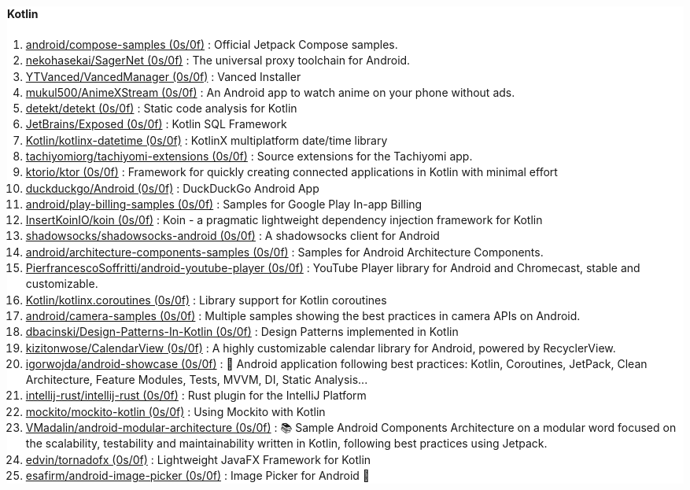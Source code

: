 #### Kotlin
1. [android/compose-samples (0s/0f)](https://github.com/android/compose-samples) : Official Jetpack Compose samples.
2. [nekohasekai/SagerNet (0s/0f)](https://github.com/nekohasekai/SagerNet) : The universal proxy toolchain for Android.
3. [YTVanced/VancedManager (0s/0f)](https://github.com/YTVanced/VancedManager) : Vanced Installer
4. [mukul500/AnimeXStream (0s/0f)](https://github.com/mukul500/AnimeXStream) : An Android app to watch anime on your phone without ads.
5. [detekt/detekt (0s/0f)](https://github.com/detekt/detekt) : Static code analysis for Kotlin
6. [JetBrains/Exposed (0s/0f)](https://github.com/JetBrains/Exposed) : Kotlin SQL Framework
7. [Kotlin/kotlinx-datetime (0s/0f)](https://github.com/Kotlin/kotlinx-datetime) : KotlinX multiplatform date/time library
8. [tachiyomiorg/tachiyomi-extensions (0s/0f)](https://github.com/tachiyomiorg/tachiyomi-extensions) : Source extensions for the Tachiyomi app.
9. [ktorio/ktor (0s/0f)](https://github.com/ktorio/ktor) : Framework for quickly creating connected applications in Kotlin with minimal effort
10. [duckduckgo/Android (0s/0f)](https://github.com/duckduckgo/Android) : DuckDuckGo Android App
11. [android/play-billing-samples (0s/0f)](https://github.com/android/play-billing-samples) : Samples for Google Play In-app Billing
12. [InsertKoinIO/koin (0s/0f)](https://github.com/InsertKoinIO/koin) : Koin - a pragmatic lightweight dependency injection framework for Kotlin
13. [shadowsocks/shadowsocks-android (0s/0f)](https://github.com/shadowsocks/shadowsocks-android) : A shadowsocks client for Android
14. [android/architecture-components-samples (0s/0f)](https://github.com/android/architecture-components-samples) : Samples for Android Architecture Components.
15. [PierfrancescoSoffritti/android-youtube-player (0s/0f)](https://github.com/PierfrancescoSoffritti/android-youtube-player) : YouTube Player library for Android and Chromecast, stable and customizable.
16. [Kotlin/kotlinx.coroutines (0s/0f)](https://github.com/Kotlin/kotlinx.coroutines) : Library support for Kotlin coroutines
17. [android/camera-samples (0s/0f)](https://github.com/android/camera-samples) : Multiple samples showing the best practices in camera APIs on Android.
18. [dbacinski/Design-Patterns-In-Kotlin (0s/0f)](https://github.com/dbacinski/Design-Patterns-In-Kotlin) : Design Patterns implemented in Kotlin
19. [kizitonwose/CalendarView (0s/0f)](https://github.com/kizitonwose/CalendarView) : A highly customizable calendar library for Android, powered by RecyclerView.
20. [igorwojda/android-showcase (0s/0f)](https://github.com/igorwojda/android-showcase) : 💎 Android application following best practices: Kotlin, Coroutines, JetPack, Clean Architecture, Feature Modules, Tests, MVVM, DI, Static Analysis...
21. [intellij-rust/intellij-rust (0s/0f)](https://github.com/intellij-rust/intellij-rust) : Rust plugin for the IntelliJ Platform
22. [mockito/mockito-kotlin (0s/0f)](https://github.com/mockito/mockito-kotlin) : Using Mockito with Kotlin
23. [VMadalin/android-modular-architecture (0s/0f)](https://github.com/VMadalin/android-modular-architecture) : 📚 Sample Android Components Architecture on a modular word focused on the scalability, testability and maintainability written in Kotlin, following best practices using Jetpack.
24. [edvin/tornadofx (0s/0f)](https://github.com/edvin/tornadofx) : Lightweight JavaFX Framework for Kotlin
25. [esafirm/android-image-picker (0s/0f)](https://github.com/esafirm/android-image-picker) : Image Picker for Android 🤖

